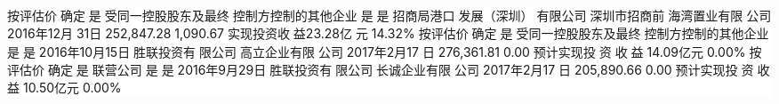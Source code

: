按评估价
确定
是
受同一控股股东及最终
控制方控制的其他企业
是
是
招商局港口
发展（深圳）
有限公司
深圳市招商前
海湾置业有限
公司
2016年12月
31日
252,847.28
1,090.67
实现投资收
益23.28亿
元
14.32%
按评估价
确定
是
受同一控股股东及最终
控制方控制的其他企业
是
是
2016年10月15日
胜联投资有
限公司
高立企业有限
公司
2017年2月17
日
276,361.81
0.00
预计实现投
资
收
益
14.09亿元
0.00%
按评估价
确定
是
联营公司
是
是
2016年9月29日
胜联投资有
限公司
长诚企业有限
公司
2017年2月17
日
205,890.66
0.00
预计实现投
资
收
益
10.50亿元
0.00%